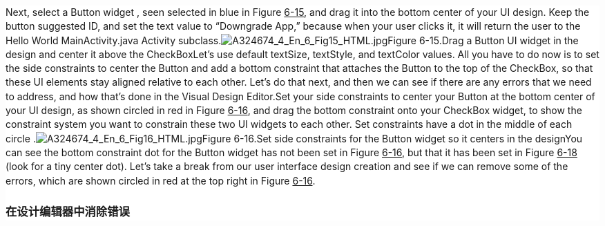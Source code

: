 Next, select a Button widget , seen selected in blue in Figure [6-15](#Fig15), and drag it into the bottom center of your UI design. Keep the button suggested ID, and set the text value to “Downgrade App,” because when your user clicks it, it will return the user to the Hello World MainActivity.java Activity subclass.![A324674_4_En_6_Fig15_HTML.jpg](A324674_4_En_6_Fig15_HTML.jpg)Figure 6-15.Drag a Button UI widget in the design and center it above the CheckBoxLet’s use default textSize, textStyle, and textColor values. All you have to do now is to set the side constraints to center the Button and add a bottom constraint that attaches the Button to the top of the CheckBox, so that these UI elements stay aligned relative to each other. Let’s do that next, and then we can see if there are any errors that we need to address, and how that’s done in the Visual Design Editor.Set your side constraints to center your Button at the bottom center of your UI design, as shown circled in red in Figure [6-16](#Fig16), and drag the bottom constraint onto your CheckBox widget, to show the constraint system you want to constrain these two UI widgets to each other. Set constraints have a dot in the middle of each circle .![A324674_4_En_6_Fig16_HTML.jpg](A324674_4_En_6_Fig16_HTML.jpg)Figure 6-16.Set side constraints for the Button widget so it centers in the designYou can see the bottom constraint dot for the Button widget has not been set in Figure [6-16](#Fig16), but that it has been set in Figure [6-18](#Fig18) (look for a tiny center dot). Let’s take a break from our user interface design creation and see if we can remove some of the errors, which are shown circled in red at the top right in Figure [6-16](#Fig16).

### 在设计编辑器中消除错误
